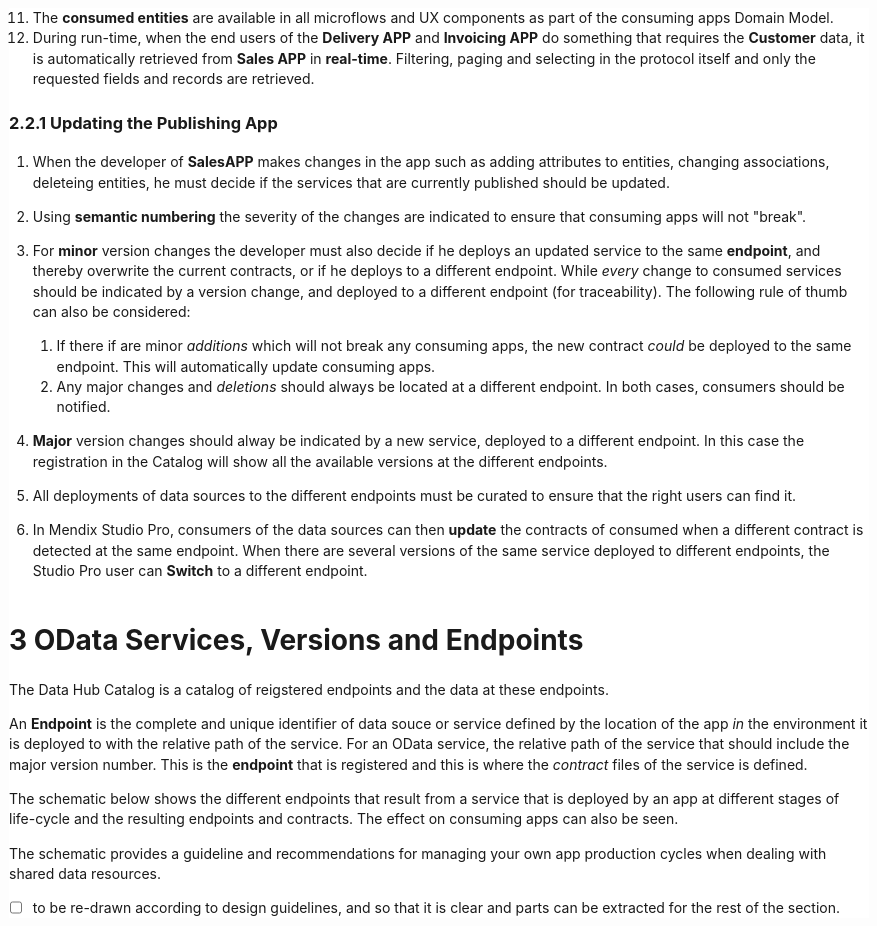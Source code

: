 11. The **consumed entities** are available in all microflows and UX components as part of the consuming apps Domain Model.
12. During run-time, when the end users of the **Delivery APP** and **Invoicing APP** do something that requires the **Customer** data, it is automatically retrieved from **Sales APP** in **real-time**. Filtering, paging and selecting in the protocol itself and only the requested fields and records are retrieved. 

### 2.2.1 Updating the Publishing App

1. When the developer of **SalesAPP** makes changes in the app such as adding attributes to entities, changing associations, deleteing entities, he must decide if the services that are currently published should be updated.
2. Using **semantic numbering** the severity of the changes are indicated to ensure that consuming apps will not "break". 
3. For **minor** version changes the developer must also decide if he deploys an updated service to the same **endpoint**, and thereby overwrite the current contracts, or if he deploys to a different endpoint.  While *every* change to consumed services should be indicated by a version change, and deployed to a different endpoint (for traceability). The following rule of thumb can also be considered:

   1.  If there if are minor *additions* which will not break any consuming apps, the new contract  *could* be deployed to the same endpoint. This will automatically update consuming apps.
   2. Any major changes and *deletions* should always be located at a different endpoint.
	In both cases, consumers should be notified. 
4. **Major** version changes should alway be indicated by a new service, deployed to a different endpoint. In this case the registration in the Catalog will show all the available versions at the different endpoints.
5. All deployments of data sources to the different endpoints must be curated to ensure that the right users can find it.
6. In Mendix Studio Pro, consumers of the data sources can then **update** the contracts of consumed when a different contract is detected at the same endpoint. When there are several versions of the same service deployed to different endpoints, the Studio Pro user can **Switch** to a different endpoint.    

# 3 OData Services, Versions and Endpoints

The Data Hub Catalog is a catalog of reigstered endpoints and the data at these endpoints.   

An **Endpoint** is the complete and unique identifier of data souce or service defined by the location of the app *in* the environment it is deployed to with the relative path of the service.  For an OData service, the relative path of the service that should include the major version number.  This is the **endpoint** that is registered and this is where the *contract* files of the service is defined. 

The schematic below shows the different endpoints that result from a service that is deployed by an app at different stages of life-cycle and the resulting endpoints and contracts. The effect on consuming apps can also be seen. 

The schematic provides a guideline and recommendations for managing your own app production cycles when dealing with shared data resources. 

- [ ]  to be re-drawn according to design guidelines, and so that it is clear and parts can be extracted for the rest of the section.
